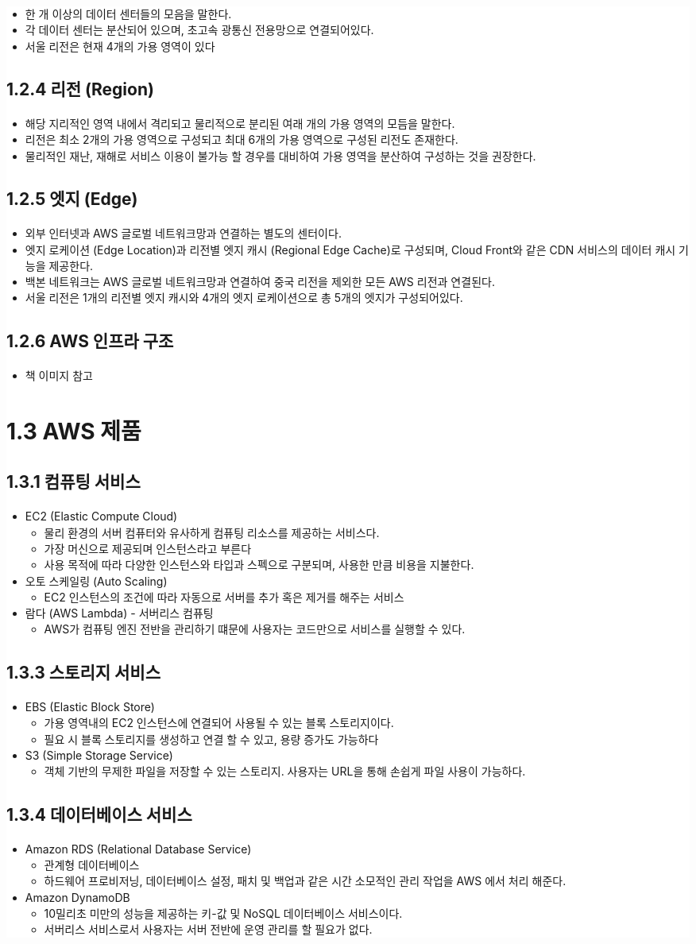 - 한 개 이상의 데이터 센터들의 모음을 말한다.
- 각 데이터 센터는 분산되어 있으며, 초고속 광통신 전용망으로 연결되어있다.
- 서울 리전은 현재 4개의 가용 영역이 있다

## 1.2.4 리전 (Region)

- 해당 지리적인 영역 내에서 격리되고 물리적으로 분리된 여래 개의 가용 영역의 모듬을 말한다.
- 리전은 최소 2개의 가용 영역으로 구성되고 최대 6개의 가용 영역으로 구성된 리전도 존재한다.
- 물리적인 재난, 재해로 서비스 이용이 불가능 할 경우를 대비하여 가용 영역을 분산하여 구성하는 것을 권장한다.

## 1.2.5 엣지 (Edge)

- 외부 인터넷과 AWS 글로벌 네트워크망과 연결하는 별도의 센터이다.
- 엣지 로케이션 (Edge Location)과 리전별 엣지 캐시 (Regional Edge Cache)로 구성되며, Cloud Front와 같은 CDN 서비스의 데이터 캐시 기능을 제공한다.
- 백본 네트워크는 AWS 글로벌 네트워크망과 연결하여 중국 리전을 제외한 모든 AWS 리전과 연결된다.
- 서울 리전은 1개의 리전별 엣지 캐시와 4개의 엣지 로케이션으로 총 5개의 엣지가 구성되어있다.

## 1.2.6 AWS 인프라 구조

- 책 이미지 참고

# 1.3 AWS 제품

## 1.3.1 컴퓨팅 서비스

- EC2 (Elastic Compute Cloud)
    - 물리 환경의 서버 컴퓨터와 유사하게 컴퓨팅 리소스를 제공하는 서비스다.
    - 가장 머신으로 제공되며 인스턴스라고 부른다
    - 사용 목적에 따라 다양한 인스턴스와 타입과 스펙으로 구분되며, 사용한 만큼 비용을 지불한다.
- 오토 스케일링 (Auto Scaling)
    - EC2 인스턴스의 조건에 따라 자동으로 서버를 추가 혹은 제거를 해주는 서비스
- 람다 (AWS Lambda) - 서버리스 컴퓨팅
    - AWS가 컴퓨팅 엔진 전반을 관리하기 떄문에 사용자는 코드만으로 서비스를 실행할 수 있다.

## 1.3.3 스토리지 서비스

- EBS (Elastic Block Store)
    - 가용 영역내의 EC2 인스턴스에 연결되어 사용될 수 있는 블록 스토리지이다.
    - 필요 시 블록 스토리지를 생성하고 연결 할 수 있고, 용량 증가도 가능하다
- S3 (Simple Storage Service)
    - 객체 기반의 무제한 파일을 저장할 수 있는 스토리지. 사용자는 URL을 통해 손쉽게 파일 사용이 가능하다.

## 1.3.4 데이터베이스 서비스

- Amazon RDS (Relational Database Service)
    - 관계형 데이터베이스
    - 하드웨어 프로비저닝, 데이터베이스 설정, 패치 및 백업과 같은 시간 소모적인 관리 작업을 AWS 에서 처리 해준다.
- Amazon DynamoDB
    - 10밀리초 미만의 성능을 제공하는 키-값 및 NoSQL 데이터베이스 서비스이다.
    - 서버리스 서비스로서 사용자는 서버 전반에 운영 관리를 할 필요가 없다.
